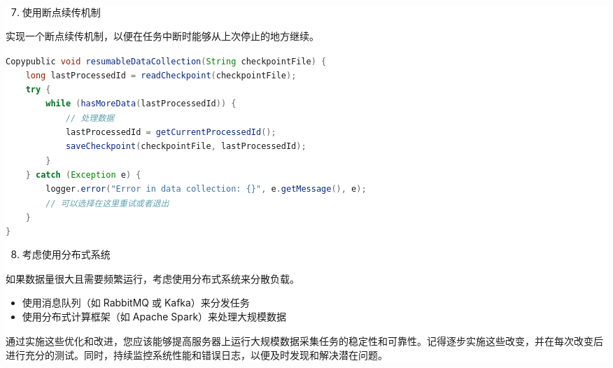 7. 使用断点续传机制

实现一个断点续传机制，以便在任务中断时能够从上次停止的地方继续。

```java
Copypublic void resumableDataCollection(String checkpointFile) {
    long lastProcessedId = readCheckpoint(checkpointFile);
    try {
        while (hasMoreData(lastProcessedId)) {
            // 处理数据
            lastProcessedId = getCurrentProcessedId();
            saveCheckpoint(checkpointFile, lastProcessedId);
        }
    } catch (Exception e) {
        logger.error("Error in data collection: {}", e.getMessage(), e);
        // 可以选择在这里重试或者退出
    }
}
```

8. 考虑使用分布式系统

如果数据量很大且需要频繁运行，考虑使用分布式系统来分散负载。

* 使用消息队列（如 RabbitMQ 或 Kafka）来分发任务
* 使用分布式计算框架（如 Apache Spark）来处理大规模数据

通过实施这些优化和改进，您应该能够提高服务器上运行大规模数据采集任务的稳定性和可靠性。记得逐步实施这些改变，并在每次改变后进行充分的测试。同时，持续监控系统性能和错误日志，以便及时发现和解决潜在问题。

